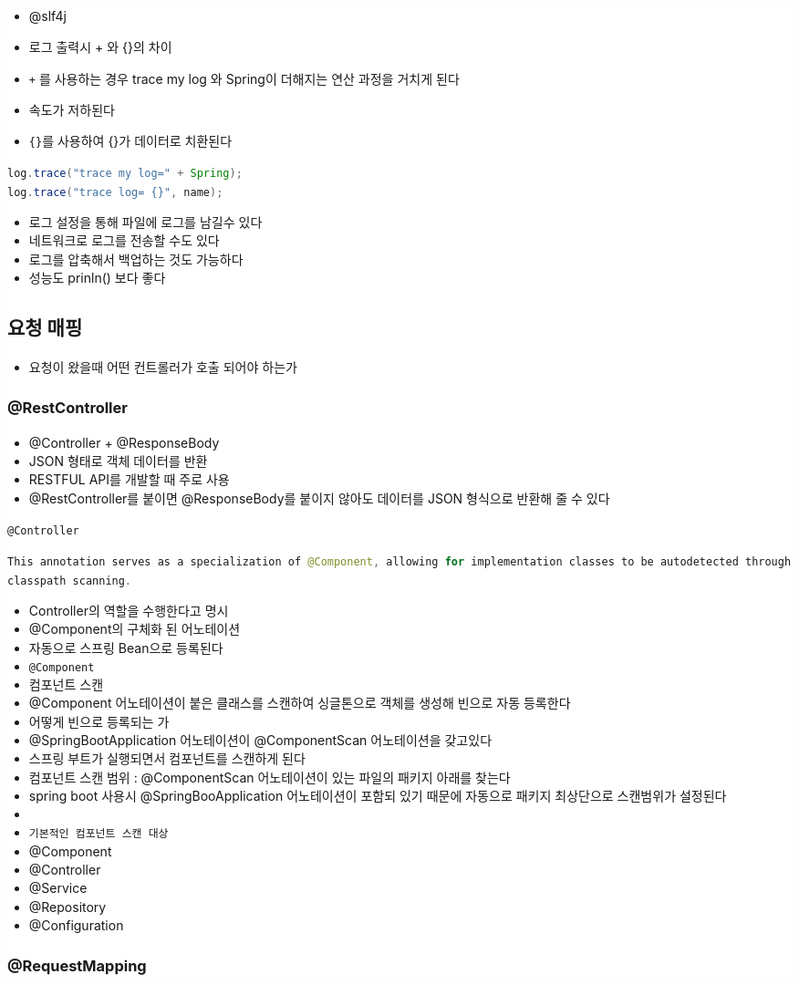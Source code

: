- @slf4j

- 로그 출력시 + 와 {}의 차이
- `+` 를 사용하는 경우 trace my log 와 Spring이 더해지는 연산 과정을 거치게 된다
- 속도가 저하된다
- `{}`를 사용하여 {}가 데이터로 치환된다

```java
log.trace("trace my log=" + Spring);
log.trace("trace log= {}", name);
```

- 로그 설정을 통해 파일에 로그를 남길수 있다
- 네트워크로 로그를 전송할 수도 있다
- 로그를 압축해서 백업하는 것도 가능하다
- 성능도 prinln() 보다 좋다

## 요청 매핑

- 요청이 왔을때 어떤 컨트롤러가 호출 되어야 하는가

### @RestController

- @Controller + @ResponseBody
- JSON 형태로 객체 데이터를 반환
- RESTFUL API를 개발할 때 주로 사용
- @RestController를 붙이면 @ResponseBody를 붙이지 않아도 데이터를 JSON 형식으로 반환해 줄 수 있다

`@Controller`

```java
This annotation serves as a specialization of @Component, allowing for implementation classes to be autodetected through classpath scanning.
```

- Controller의 역할을 수행한다고 명시
- @Component의 구체화 된 어노테이션
- 자동으로 스프링 Bean으로 등록된다
- `@Component`
- 컴포넌트 스캔
- @Component 어노테이션이 붙은 클래스를 스캔하여 싱글톤으로 객체를 생성해 빈으로 자동 등록한다
- 어떻게 빈으로 등록되는 가
- @SpringBootApplication 어노테이션이 @ComponentScan 어노테이션을 갖고있다
- 스프링 부트가 실행되면서 컴포넌트를 스캔하게 된다
- 컴포넌트 스캔 범위 : @ComponentScan 어노테이션이 있는 파일의 패키지 아래를 찾는다
- spring boot 사용시 @SpringBooApplication 어노테이션이 포함되 있기 때문에 자동으로 패키지 최상단으로 스캔범위가 설정된다
- 
- `기본적인 컴포넌트 스캔 대상`
- @Component
- @Controller
- @Service
- @Repository
- @Configuration

### @RequestMapping
